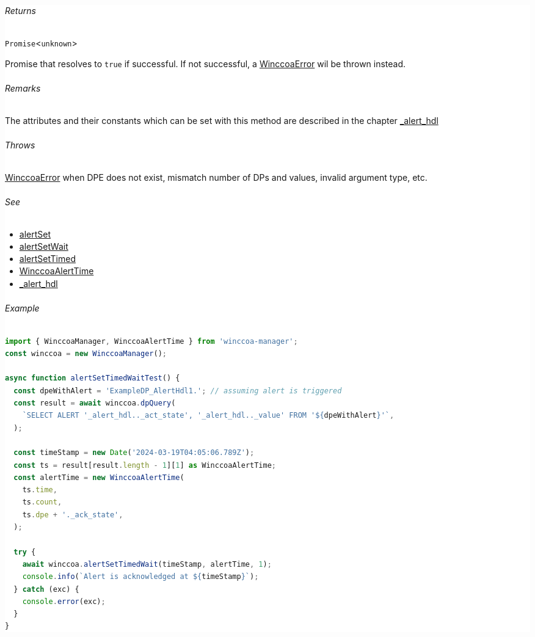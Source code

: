 ###### Returns

`Promise`\<`unknown`\>

Promise that resolves to `true` if successful. If not successful,
         a [WinccoaError](#winccoaerror) wil be thrown instead.

###### Remarks

The attributes and their constants which can be set with this method are described in the chapter
[_alert_hdl](https://www.winccoa.com/documentation/WinCCOA/latest/en_US/Notes/dpconfig_alert_hdl.html)

###### Throws

[WinccoaError](#winccoaerror) when DPE does not exist, mismatch number of DPs and values,
invalid argument type, etc.

###### See

- [alertSet](#alertset)
- [alertSetWait](#alertsetwait)
- [alertSetTimed](#alertsettimed)
- [WinccoaAlertTime](#winccoaalerttime)
- [_alert_hdl](https://www.winccoa.com/documentation/WinCCOA/latest/en_US/Notes/dpconfig_alert_hdl.html)

###### Example

```ts
import { WinccoaManager, WinccoaAlertTime } from 'winccoa-manager';
const winccoa = new WinccoaManager();

async function alertSetTimedWaitTest() {
  const dpeWithAlert = 'ExampleDP_AlertHdl1.'; // assuming alert is triggered
  const result = await winccoa.dpQuery(
    `SELECT ALERT '_alert_hdl.._act_state', '_alert_hdl.._value' FROM '${dpeWithAlert}'`,
  );

  const timeStamp = new Date('2024-03-19T04:05:06.789Z');
  const ts = result[result.length - 1][1] as WinccoaAlertTime;
  const alertTime = new WinccoaAlertTime(
    ts.time,
    ts.count,
    ts.dpe + '._ack_state',
  );

  try {
    await winccoa.alertSetTimedWait(timeStamp, alertTime, 1);
    console.info(`Alert is acknowledged at ${timeStamp}`);
  } catch (exc) {
    console.error(exc);
  }
}
```

